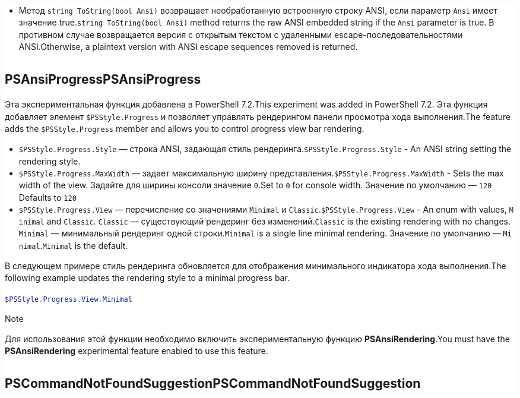 - <span data-ttu-id="484ce-158">Метод `string ToString(bool Ansi)` возвращает необработанную встроенную строку ANSI, если параметр `Ansi` имеет значение true.</span><span class="sxs-lookup"><span data-stu-id="484ce-158">`string ToString(bool Ansi)` method returns the raw ANSI embedded string if the `Ansi` parameter is true.</span></span> <span data-ttu-id="484ce-159">В противном случае возвращается версия с открытым текстом с удаленными escape-последовательностями ANSI.</span><span class="sxs-lookup"><span data-stu-id="484ce-159">Otherwise, a plaintext version with ANSI escape sequences removed is returned.</span></span>

## <a name="psansiprogress"></a><span data-ttu-id="484ce-160">PSAnsiProgress</span><span class="sxs-lookup"><span data-stu-id="484ce-160">PSAnsiProgress</span></span>

<span data-ttu-id="484ce-161">Эта экспериментальная функция добавлена в PowerShell 7.2.</span><span class="sxs-lookup"><span data-stu-id="484ce-161">This experiment was added in PowerShell 7.2.</span></span> <span data-ttu-id="484ce-162">Эта функция добавляет элемент `$PSStyle.Progress` и позволяет управлять рендерингом панели просмотра хода выполнения.</span><span class="sxs-lookup"><span data-stu-id="484ce-162">The feature adds the `$PSStyle.Progress` member and allows you to control progress view bar rendering.</span></span>

- <span data-ttu-id="484ce-163">`$PSStyle.Progress.Style` — строка ANSI, задающая стиль рендеринга.</span><span class="sxs-lookup"><span data-stu-id="484ce-163">`$PSStyle.Progress.Style` - An ANSI string setting the rendering style.</span></span>
- <span data-ttu-id="484ce-164">`$PSStyle.Progress.MaxWidth` — задает максимальную ширину представления.</span><span class="sxs-lookup"><span data-stu-id="484ce-164">`$PSStyle.Progress.MaxWidth` - Sets the max width of the view.</span></span> <span data-ttu-id="484ce-165">Задайте для ширины консоли значение `0`.</span><span class="sxs-lookup"><span data-stu-id="484ce-165">Set to `0` for console width.</span></span>
  <span data-ttu-id="484ce-166">Значение по умолчанию — `120`</span><span class="sxs-lookup"><span data-stu-id="484ce-166">Defaults to `120`</span></span>
- <span data-ttu-id="484ce-167">`$PSStyle.Progress.View` — перечисление со значениями `Minimal` и `Classic`.</span><span class="sxs-lookup"><span data-stu-id="484ce-167">`$PSStyle.Progress.View` - An enum with values, `Minimal` and `Classic`.</span></span> <span data-ttu-id="484ce-168">`Classic` — существующий рендеринг без изменений.</span><span class="sxs-lookup"><span data-stu-id="484ce-168">`Classic` is the existing rendering with no changes.</span></span> <span data-ttu-id="484ce-169">`Minimal` — минимальный рендеринг одной строки.</span><span class="sxs-lookup"><span data-stu-id="484ce-169">`Minimal` is a single line minimal rendering.</span></span> <span data-ttu-id="484ce-170">Значение по умолчанию — `Minimal`.</span><span class="sxs-lookup"><span data-stu-id="484ce-170">`Minimal` is the default.</span></span>

<span data-ttu-id="484ce-171">В следующем примере стиль рендеринга обновляется для отображения минимального индикатора хода выполнения.</span><span class="sxs-lookup"><span data-stu-id="484ce-171">The following example updates the rendering style to a minimal progress bar.</span></span>

```powershell
$PSStyle.Progress.View.Minimal
```

> [!NOTE]
> <span data-ttu-id="484ce-172">Для использования этой функции необходимо включить экспериментальную функцию **PSAnsiRendering**.</span><span class="sxs-lookup"><span data-stu-id="484ce-172">You must have the **PSAnsiRendering** experimental feature enabled to use this feature.</span></span>

## <a name="pscommandnotfoundsuggestion"></a><span data-ttu-id="484ce-173">PSCommandNotFoundSuggestion</span><span class="sxs-lookup"><span data-stu-id="484ce-173">PSCommandNotFoundSuggestion</span></span>
